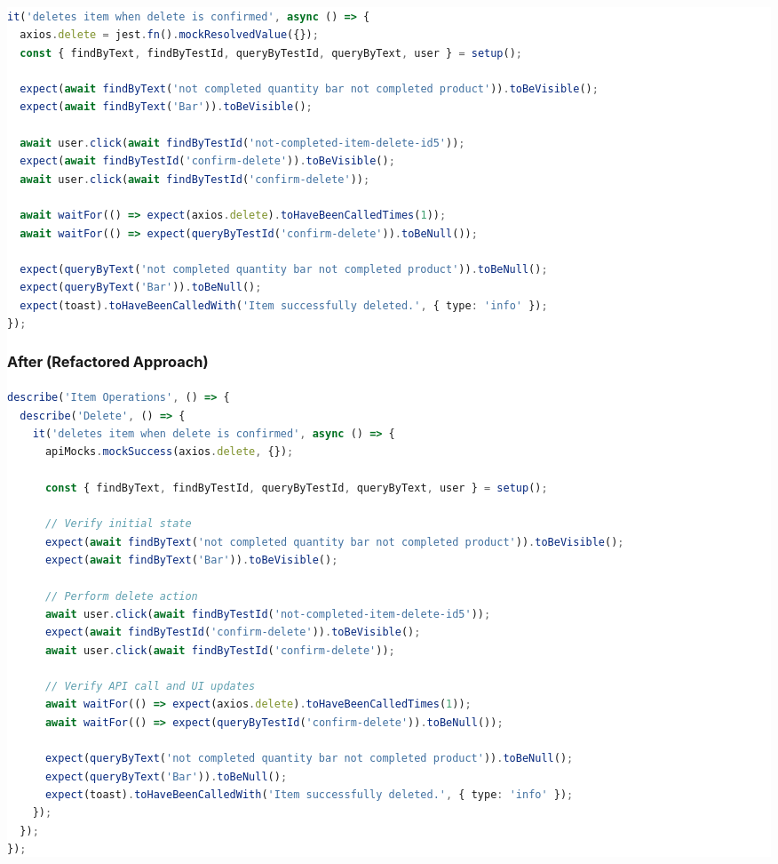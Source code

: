 ```typescript
it('deletes item when delete is confirmed', async () => {
  axios.delete = jest.fn().mockResolvedValue({});
  const { findByText, findByTestId, queryByTestId, queryByText, user } = setup();

  expect(await findByText('not completed quantity bar not completed product')).toBeVisible();
  expect(await findByText('Bar')).toBeVisible();

  await user.click(await findByTestId('not-completed-item-delete-id5'));
  expect(await findByTestId('confirm-delete')).toBeVisible();
  await user.click(await findByTestId('confirm-delete'));

  await waitFor(() => expect(axios.delete).toHaveBeenCalledTimes(1));
  await waitFor(() => expect(queryByTestId('confirm-delete')).toBeNull());

  expect(queryByText('not completed quantity bar not completed product')).toBeNull();
  expect(queryByText('Bar')).toBeNull();
  expect(toast).toHaveBeenCalledWith('Item successfully deleted.', { type: 'info' });
});
```

### After (Refactored Approach)

```typescript
describe('Item Operations', () => {
  describe('Delete', () => {
    it('deletes item when delete is confirmed', async () => {
      apiMocks.mockSuccess(axios.delete, {});

      const { findByText, findByTestId, queryByTestId, queryByText, user } = setup();

      // Verify initial state
      expect(await findByText('not completed quantity bar not completed product')).toBeVisible();
      expect(await findByText('Bar')).toBeVisible();

      // Perform delete action
      await user.click(await findByTestId('not-completed-item-delete-id5'));
      expect(await findByTestId('confirm-delete')).toBeVisible();
      await user.click(await findByTestId('confirm-delete'));

      // Verify API call and UI updates
      await waitFor(() => expect(axios.delete).toHaveBeenCalledTimes(1));
      await waitFor(() => expect(queryByTestId('confirm-delete')).toBeNull());

      expect(queryByText('not completed quantity bar not completed product')).toBeNull();
      expect(queryByText('Bar')).toBeNull();
      expect(toast).toHaveBeenCalledWith('Item successfully deleted.', { type: 'info' });
    });
  });
});
```
